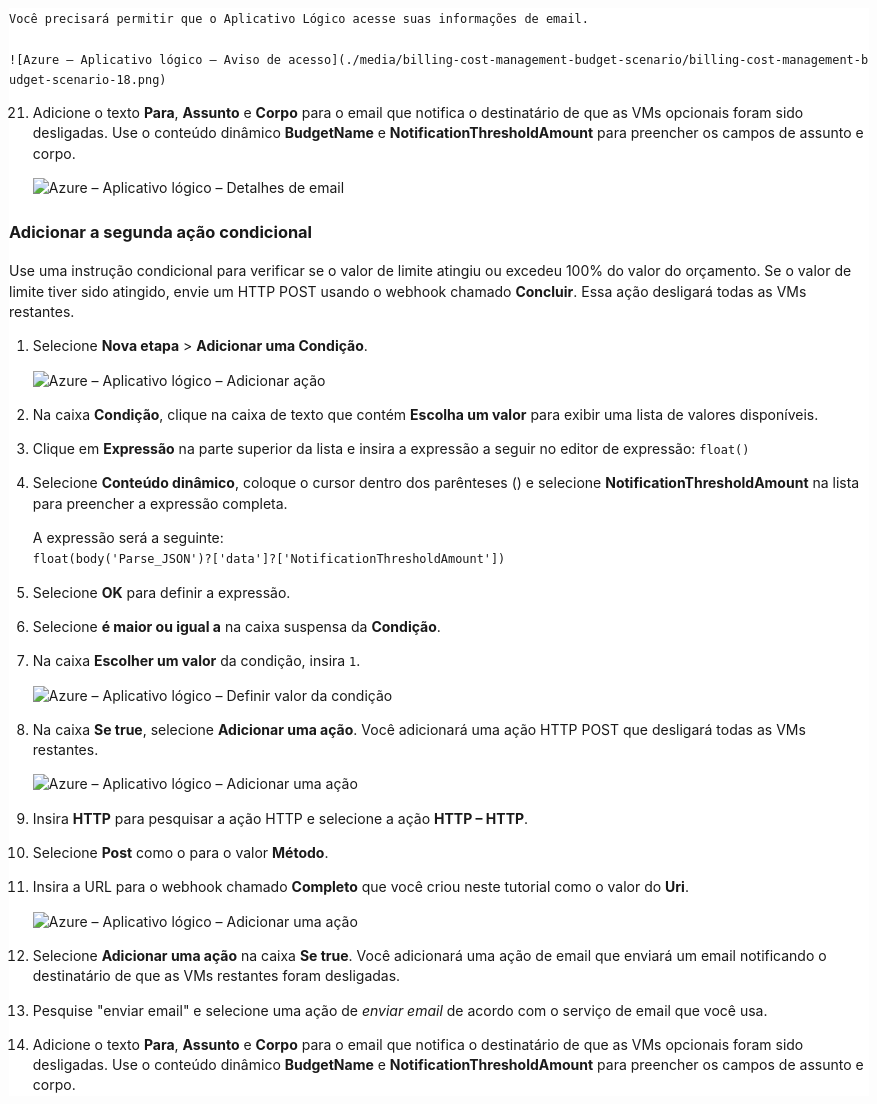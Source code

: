     Você precisará permitir que o Aplicativo Lógico acesse suas informações de email.

    ![Azure – Aplicativo lógico – Aviso de acesso](./media/billing-cost-management-budget-scenario/billing-cost-management-budget-scenario-18.png)

21. Adicione o texto **Para**, **Assunto** e **Corpo** para o email que notifica o destinatário de que as VMs opcionais foram sido desligadas. Use o conteúdo dinâmico **BudgetName** e **NotificationThresholdAmount** para preencher os campos de assunto e corpo.

    ![Azure – Aplicativo lógico – Detalhes de email](./media/billing-cost-management-budget-scenario/billing-cost-management-budget-scenario-19.png)

### <a name="add-the-second-conditional-action"></a>Adicionar a segunda ação condicional

Use uma instrução condicional para verificar se o valor de limite atingiu ou excedeu 100% do valor do orçamento. Se o valor de limite tiver sido atingido, envie um HTTP POST usando o webhook chamado **Concluir**. Essa ação desligará todas as VMs restantes.

1.  Selecione **Nova etapa** > **Adicionar uma Condição**.

    ![Azure – Aplicativo lógico – Adicionar ação](./media/billing-cost-management-budget-scenario/billing-cost-management-budget-scenario-20.png)

2.  Na caixa **Condição**, clique na caixa de texto que contém **Escolha um valor** para exibir uma lista de valores disponíveis.
3.  Clique em **Expressão** na parte superior da lista e insira a expressão a seguir no editor de expressão: `float()`
4.  Selecione **Conteúdo dinâmico**, coloque o cursor dentro dos parênteses () e selecione **NotificationThresholdAmount** na lista para preencher a expressão completa.

    A expressão será a seguinte:<br>
    `float(body('Parse_JSON')?['data']?['NotificationThresholdAmount'])`

5.  Selecione **OK** para definir a expressão.
6.  Selecione **é maior ou igual a** na caixa suspensa da **Condição**.
7.  Na caixa **Escolher um valor** da condição, insira `1`.

    ![Azure – Aplicativo lógico – Definir valor da condição](./media/billing-cost-management-budget-scenario/billing-cost-management-budget-scenario-21.png)

8.  Na caixa **Se true**, selecione **Adicionar uma ação**. Você adicionará uma ação HTTP POST que desligará todas as VMs restantes.

    ![Azure – Aplicativo lógico – Adicionar uma ação](./media/billing-cost-management-budget-scenario/billing-cost-management-budget-scenario-22.png)

9.  Insira **HTTP** para pesquisar a ação HTTP e selecione a ação **HTTP – HTTP**.
10. Selecione **Post** como o para o valor **Método**.
11. Insira a URL para o webhook chamado **Completo** que você criou neste tutorial como o valor do **Uri**.

    ![Azure – Aplicativo lógico – Adicionar uma ação](./media/billing-cost-management-budget-scenario/billing-cost-management-budget-scenario-23.png)

12. Selecione **Adicionar uma ação** na caixa **Se true**. Você adicionará uma ação de email que enviará um email notificando o destinatário de que as VMs restantes foram desligadas.
13. Pesquise "enviar email" e selecione uma ação de *enviar email* de acordo com o serviço de email que você usa.
14. Adicione o texto **Para**, **Assunto** e **Corpo** para o email que notifica o destinatário de que as VMs opcionais foram sido desligadas. Use o conteúdo dinâmico **BudgetName** e **NotificationThresholdAmount** para preencher os campos de assunto e corpo.
